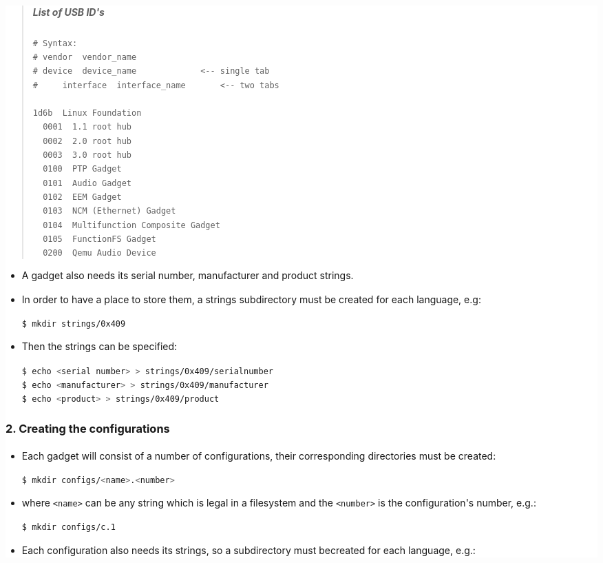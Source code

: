 > ##### List of USB ID's
>
> ```
> # Syntax:
> # vendor  vendor_name
> #	device  device_name				<-- single tab
> #		interface  interface_name		<-- two tabs
> 
> 1d6b  Linux Foundation
> 	0001  1.1 root hub
> 	0002  2.0 root hub
> 	0003  3.0 root hub
> 	0100  PTP Gadget
> 	0101  Audio Gadget
> 	0102  EEM Gadget
> 	0103  NCM (Ethernet) Gadget
> 	0104  Multifunction Composite Gadget
> 	0105  FunctionFS Gadget
> 	0200  Qemu Audio Device
> ```

- A gadget also needs its serial number, manufacturer and product strings.

- In order to have a place to store them, a strings subdirectory must be created for each language, e.g:

    ```sh
    $ mkdir strings/0x409
    ```

- Then the strings can be specified:

    ```sh
    $ echo <serial number> > strings/0x409/serialnumber
    $ echo <manufacturer> > strings/0x409/manufacturer
    $ echo <product> > strings/0x409/product
    ```

### 2. Creating the configurations

- Each gadget will consist of a number of configurations, their corresponding directories must be created:

    ```sh
    $ mkdir configs/<name>.<number>
    ```

- where `<name>` can be any string which is legal in a filesystem and the `<number>` is the configuration's number, e.g.:

    ```sh
    $ mkdir configs/c.1
    ```

- Each configuration also needs its strings, so a subdirectory must becreated for each language, e.g.:
